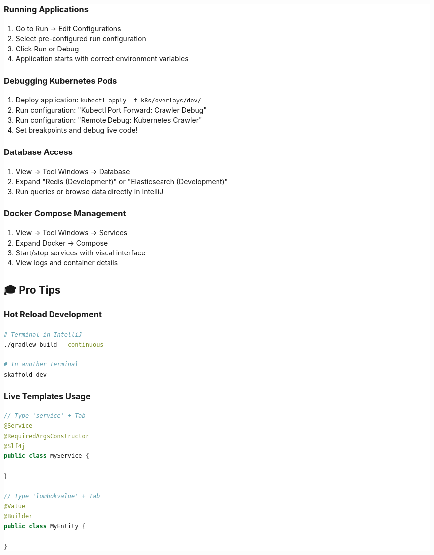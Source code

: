 ### **Running Applications**

1. Go to Run → Edit Configurations
2. Select pre-configured run configuration
3. Click Run or Debug
4. Application starts with correct environment variables

### **Debugging Kubernetes Pods**

1. Deploy application: `kubectl apply -f k8s/overlays/dev/`
2. Run configuration: "Kubectl Port Forward: Crawler Debug"
3. Run configuration: "Remote Debug: Kubernetes Crawler"
4. Set breakpoints and debug live code!

### **Database Access**

1. View → Tool Windows → Database
2. Expand "Redis (Development)" or "Elasticsearch (Development)"
3. Run queries or browse data directly in IntelliJ

### **Docker Compose Management**

1. View → Tool Windows → Services
2. Expand Docker → Compose
3. Start/stop services with visual interface
4. View logs and container details

## 🎓 **Pro Tips**

### **Hot Reload Development**

```bash
# Terminal in IntelliJ
./gradlew build --continuous

# In another terminal
skaffold dev
```

### **Live Templates Usage**

```java
// Type 'service' + Tab
@Service
@RequiredArgsConstructor
@Slf4j
public class MyService {
    
}

// Type 'lombokvalue' + Tab  
@Value
@Builder
public class MyEntity {
    
}
```
